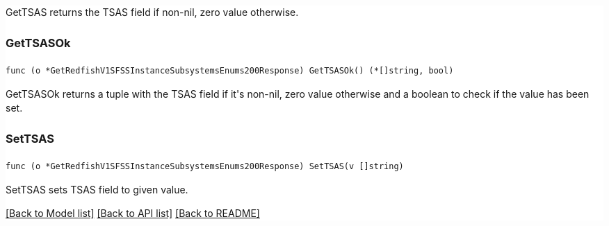 GetTSAS returns the TSAS field if non-nil, zero value otherwise.

### GetTSASOk

`func (o *GetRedfishV1SFSSInstanceSubsystemsEnums200Response) GetTSASOk() (*[]string, bool)`

GetTSASOk returns a tuple with the TSAS field if it's non-nil, zero value otherwise
and a boolean to check if the value has been set.

### SetTSAS

`func (o *GetRedfishV1SFSSInstanceSubsystemsEnums200Response) SetTSAS(v []string)`

SetTSAS sets TSAS field to given value.



[[Back to Model list]](../README.md#documentation-for-models) [[Back to API list]](../README.md#documentation-for-api-endpoints) [[Back to README]](../README.md)


